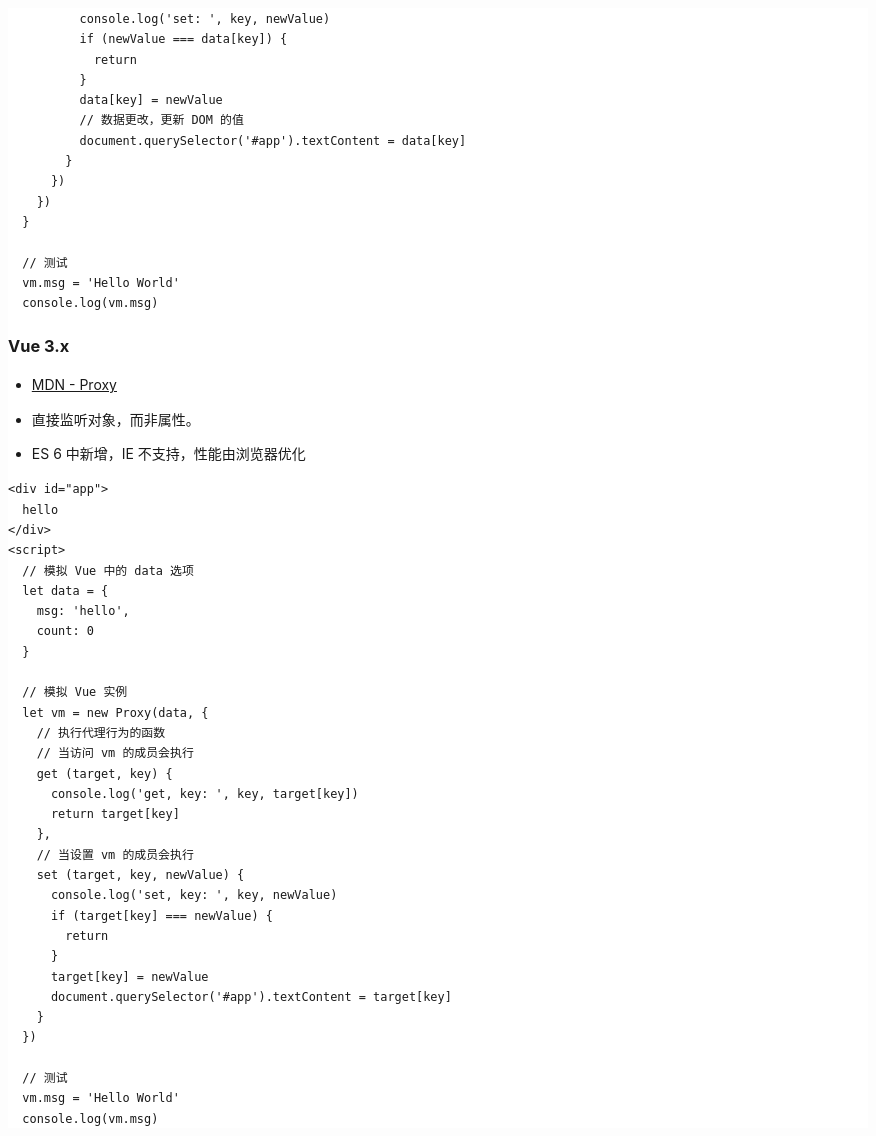 ```vue
          console.log('set: ', key, newValue)
          if (newValue === data[key]) {
            return
          }
          data[key] = newValue
          // 数据更改，更新 DOM 的值
          document.querySelector('#app').textContent = data[key]
        }
      })
    })
  }

  // 测试
  vm.msg = 'Hello World'
  console.log(vm.msg)
```

### Vue 3.x

- [MDN - Proxy](https://developer.mozilla.org/zh-CN/docs/Web/JavaScript/Reference/Global_Objects/Proxy)

- 直接监听对象，而非属性。

- ES 6 中新增，IE 不支持，性能由浏览器优化

```vue
<div id="app">
  hello
</div>
<script>
  // 模拟 Vue 中的 data 选项
  let data = {
    msg: 'hello',
    count: 0
  }

  // 模拟 Vue 实例
  let vm = new Proxy(data, {
    // 执行代理行为的函数
    // 当访问 vm 的成员会执行
    get (target, key) {
      console.log('get, key: ', key, target[key])
      return target[key]
    },
    // 当设置 vm 的成员会执行
    set (target, key, newValue) {
      console.log('set, key: ', key, newValue)
      if (target[key] === newValue) {
        return
      }
      target[key] = newValue
      document.querySelector('#app').textContent = target[key]
    }
  })

  // 测试
  vm.msg = 'Hello World'
  console.log(vm.msg)
```
